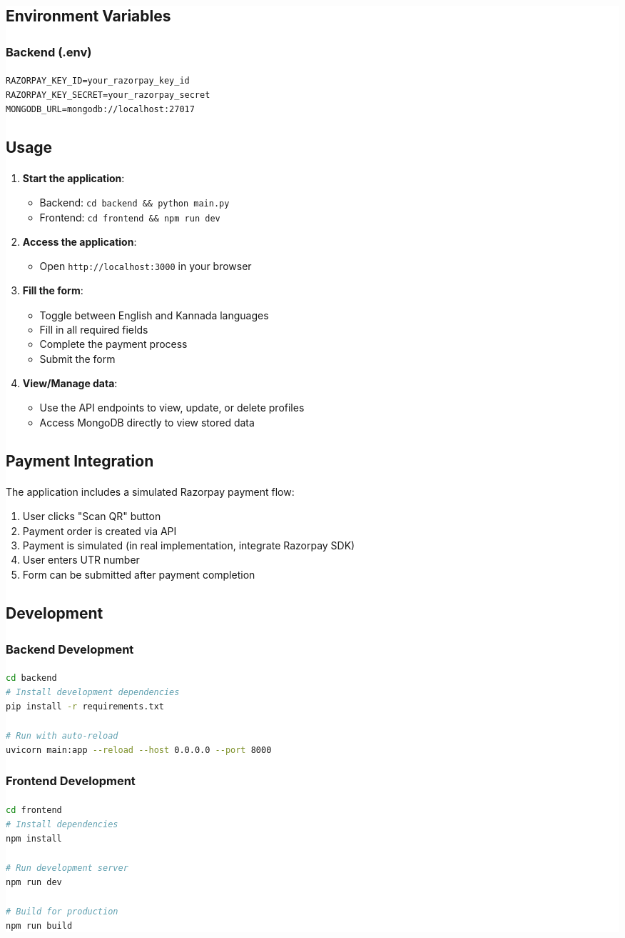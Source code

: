 ## Environment Variables

### Backend (.env)
```
RAZORPAY_KEY_ID=your_razorpay_key_id
RAZORPAY_KEY_SECRET=your_razorpay_secret
MONGODB_URL=mongodb://localhost:27017
```

## Usage

1. **Start the application**:
   - Backend: `cd backend && python main.py`
   - Frontend: `cd frontend && npm run dev`

2. **Access the application**:
   - Open `http://localhost:3000` in your browser

3. **Fill the form**:
   - Toggle between English and Kannada languages
   - Fill in all required fields
   - Complete the payment process
   - Submit the form

4. **View/Manage data**:
   - Use the API endpoints to view, update, or delete profiles
   - Access MongoDB directly to view stored data

## Payment Integration

The application includes a simulated Razorpay payment flow:

1. User clicks "Scan QR" button
2. Payment order is created via API
3. Payment is simulated (in real implementation, integrate Razorpay SDK)
4. User enters UTR number
5. Form can be submitted after payment completion

## Development

### Backend Development
```bash
cd backend
# Install development dependencies
pip install -r requirements.txt

# Run with auto-reload
uvicorn main:app --reload --host 0.0.0.0 --port 8000
```

### Frontend Development
```bash
cd frontend
# Install dependencies
npm install

# Run development server
npm run dev

# Build for production
npm run build
```
